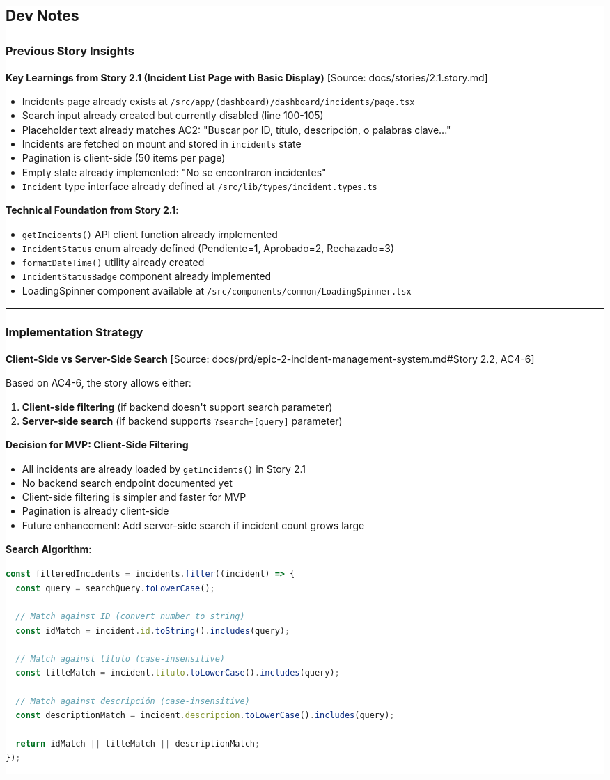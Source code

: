 
## Dev Notes

### Previous Story Insights

**Key Learnings from Story 2.1 (Incident List Page with Basic Display)** [Source: docs/stories/2.1.story.md]
- Incidents page already exists at `/src/app/(dashboard)/dashboard/incidents/page.tsx`
- Search input already created but currently disabled (line 100-105)
- Placeholder text already matches AC2: "Buscar por ID, título, descripción, o palabras clave..."
- Incidents are fetched on mount and stored in `incidents` state
- Pagination is client-side (50 items per page)
- Empty state already implemented: "No se encontraron incidentes"
- `Incident` type interface already defined at `/src/lib/types/incident.types.ts`

**Technical Foundation from Story 2.1**:
- `getIncidents()` API client function already implemented
- `IncidentStatus` enum already defined (Pendiente=1, Aprobado=2, Rechazado=3)
- `formatDateTime()` utility already created
- `IncidentStatusBadge` component already implemented
- LoadingSpinner component available at `/src/components/common/LoadingSpinner.tsx`

---

### Implementation Strategy

**Client-Side vs Server-Side Search** [Source: docs/prd/epic-2-incident-management-system.md#Story 2.2, AC4-6]

Based on AC4-6, the story allows either:
1. **Client-side filtering** (if backend doesn't support search parameter)
2. **Server-side search** (if backend supports `?search=[query]` parameter)

**Decision for MVP: Client-Side Filtering**
- All incidents are already loaded by `getIncidents()` in Story 2.1
- No backend search endpoint documented yet
- Client-side filtering is simpler and faster for MVP
- Pagination is already client-side
- Future enhancement: Add server-side search if incident count grows large

**Search Algorithm**:
```typescript
const filteredIncidents = incidents.filter((incident) => {
  const query = searchQuery.toLowerCase();

  // Match against ID (convert number to string)
  const idMatch = incident.id.toString().includes(query);

  // Match against título (case-insensitive)
  const titleMatch = incident.titulo.toLowerCase().includes(query);

  // Match against descripción (case-insensitive)
  const descriptionMatch = incident.descripcion.toLowerCase().includes(query);

  return idMatch || titleMatch || descriptionMatch;
});
```

---